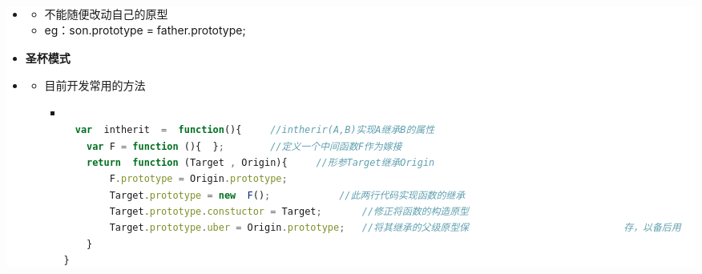   - - 不能随便改动自己的原型
    - eg：son.prototype = father.prototype;

  - **圣杯模式**

  - - 目前开发常用的方法

      - ```javascript
        
          var  intherit  =  function(){		//intherir(A,B)实现A继承B的属性
           	var F = function (){  };		//定义一个中间函数F作为嫁接
          	return  function (Target , Origin){		//形参Target继承Origin
                F.prototype = Origin.prototype;		
                Target.prototype = new  F();			//此两行代码实现函数的继承
                Target.prototype.constuctor = Target;		//修正将函数的构造原型
                Target.prototype.uber = Origin.prototype;	//将其继承的父级原型保						   存，以备后用	
          	}
        }
        ```











